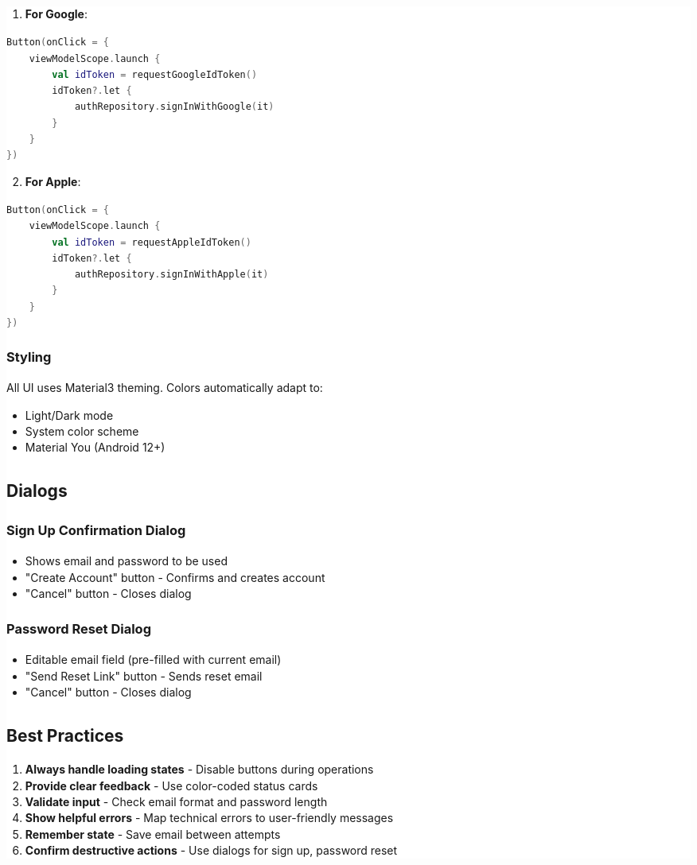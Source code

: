 1. **For Google**:
```kotlin
Button(onClick = {
    viewModelScope.launch {
        val idToken = requestGoogleIdToken()
        idToken?.let {
            authRepository.signInWithGoogle(it)
        }
    }
})
```

2. **For Apple**:
```kotlin
Button(onClick = {
    viewModelScope.launch {
        val idToken = requestAppleIdToken()
        idToken?.let {
            authRepository.signInWithApple(it)
        }
    }
})
```

### Styling
All UI uses Material3 theming. Colors automatically adapt to:
- Light/Dark mode
- System color scheme
- Material You (Android 12+)

## Dialogs

### Sign Up Confirmation Dialog
- Shows email and password to be used
- "Create Account" button - Confirms and creates account
- "Cancel" button - Closes dialog

### Password Reset Dialog
- Editable email field (pre-filled with current email)
- "Send Reset Link" button - Sends reset email
- "Cancel" button - Closes dialog

## Best Practices

1. **Always handle loading states** - Disable buttons during operations
2. **Provide clear feedback** - Use color-coded status cards
3. **Validate input** - Check email format and password length
4. **Show helpful errors** - Map technical errors to user-friendly messages
5. **Remember state** - Save email between attempts
6. **Confirm destructive actions** - Use dialogs for sign up, password reset
